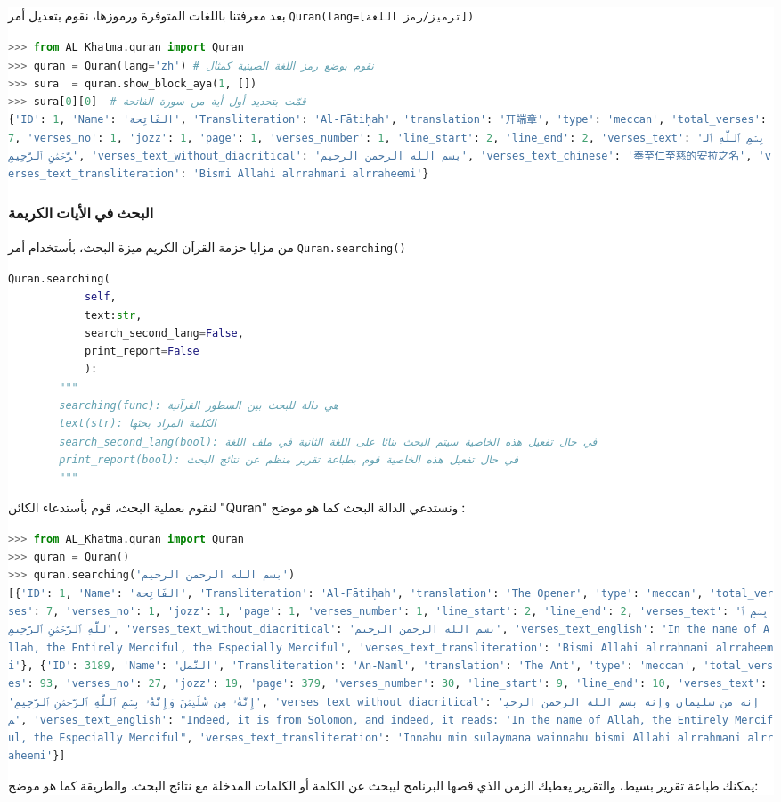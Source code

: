 بعد معرفتنا باللغات المتوفرة ورموزها، نقوم بتعديل أمر `Quran(lang=[ترميز/رمز اللغة])`

```py
>>> from AL_Khatma.quran import Quran
>>> quran = Quran(lang='zh') # نقوم بوضع رمز اللغة الصينية كمثال
>>> sura  = quran.show_block_aya(1, []) 
>>> sura[0][0]  # قمّت بتحديد أول أية من سورة الفاتحة
{'ID': 1, 'Name': 'الفَاتِحة', 'Transliteration': 'Al-Fātiḥah', 'translation': '开端章', 'type': 'meccan', 'total_verses': 7, 'verses_no': 1, 'jozz': 1, 'page': 1, 'verses_number': 1, 'line_start': 2, 'line_end': 2, 'verses_text': 'بِسۡمِ ٱللَّهِ ٱلرَّحۡمَٰنِ ٱلرَّحِيمِ', 'verses_text_without_diacritical': 'بسم الله الرحمن الرحيم', 'verses_text_chinese': '奉至仁至慈的安拉之名', 'verses_text_transliteration': 'Bismi Allahi alrrahmani alrraheemi'}
```

### **البحث في الأيات الكريمة**
من مزايا حزمة القرآن الكريم ميزة البحث، بأستخدام أمر `Quran.searching()` 

```py
Quran.searching(
            self, 
            text:str, 
            search_second_lang=False, 
            print_report=False
            ):
        """
        searching(func): هي دالة للبحث بين السطور القرآنية
        text(str): الكلمة المراد بحثها
        search_second_lang(bool): في حال تفعيل هذه الخاصية سيتم البحث بنائا على اللغة الثانية في ملف اللغة
        print_report(bool): في حال تفعيل هذه الخاصية قوم بطباعة تقرير منظم عن نتائج البحث
        """
```

لنقوم بعملية البحث، قوم بأستدعاء الكائن "Quran" ونستدعي الدالة البحث كما هو موضح :

```py
>>> from AL_Khatma.quran import Quran
>>> quran = Quran()
>>> quran.searching('بسم الله الرحمن الرحيم')
[{'ID': 1, 'Name': 'الفَاتِحة', 'Transliteration': 'Al-Fātiḥah', 'translation': 'The Opener', 'type': 'meccan', 'total_verses': 7, 'verses_no': 1, 'jozz': 1, 'page': 1, 'verses_number': 1, 'line_start': 2, 'line_end': 2, 'verses_text': 'بِسۡمِ ٱللَّهِ ٱلرَّحۡمَٰنِ ٱلرَّحِيمِ', 'verses_text_without_diacritical': 'بسم الله الرحمن الرحيم', 'verses_text_english': 'In the name of Allah, the Entirely Merciful, the Especially Merciful', 'verses_text_transliteration': 'Bismi Allahi alrrahmani alrraheemi'}, {'ID': 3189, 'Name': 'النَّمل', 'Transliteration': 'An-Naml', 'translation': 'The Ant', 'type': 'meccan', 'total_verses': 93, 'verses_no': 27, 'jozz': 19, 'page': 379, 'verses_number': 30, 'line_start': 9, 'line_end': 10, 'verses_text': 'إِنَّهُۥ مِن سُلَيۡمَٰنَ وَإِنَّهُۥ بِسۡمِ ٱللَّهِ ٱلرَّحۡمَٰنِ ٱلرَّحِيمِ', 'verses_text_without_diacritical': 'إنه من سليمان وإنه بسم الله الرحمن الرحيم', 'verses_text_english': "Indeed, it is from Solomon, and indeed, it reads: 'In the name of Allah, the Entirely Merciful, the Especially Merciful", 'verses_text_transliteration': 'Innahu min sulaymana wainnahu bismi Allahi alrrahmani alrraheemi'}]
```

يمكنك طباعة تقرير بسيط، والتقرير يعطيك الزمن الذي قضها البرنامج ليبحث عن الكلمة أو الكلمات المدخلة مع نتائج البحث. والطريقة كما هو موضح:

